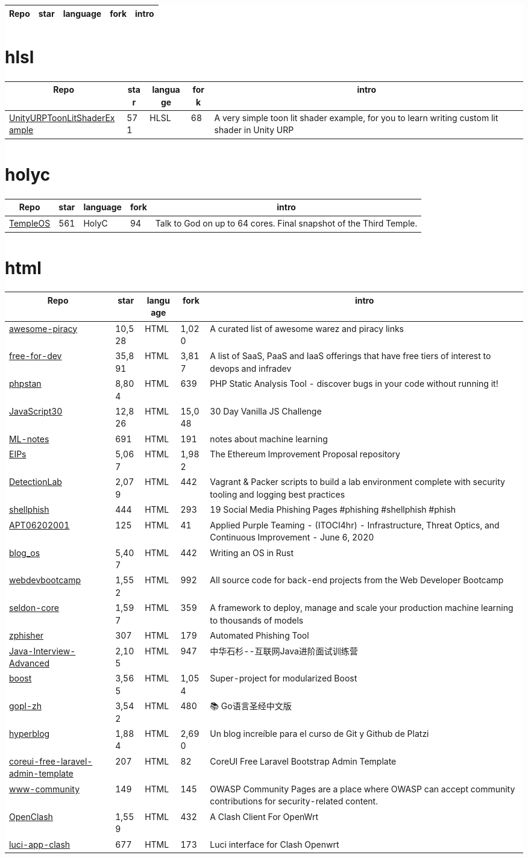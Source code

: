 Repo|star|language|fork|intro
-|-|-|-|-



# hlsl

Repo|star|language|fork|intro
-|-|-|-|-
[UnityURPToonLitShaderExample](https://github.com/ColinLeung-NiloCat/UnityURPToonLitShaderExample)|571|HLSL|68|A very simple toon lit shader example, for you to learn writing custom lit shader in Unity URP


# holyc

Repo|star|language|fork|intro
-|-|-|-|-
[TempleOS](https://github.com/cia-foundation/TempleOS)|561|HolyC|94|Talk to God on up to 64 cores. Final snapshot of the Third Temple.


# html

Repo|star|language|fork|intro
-|-|-|-|-
[awesome-piracy](https://github.com/Igglybuff/awesome-piracy)|10,528|HTML|1,020|A curated list of awesome warez and piracy links
[free-for-dev](https://github.com/ripienaar/free-for-dev)|35,891|HTML|3,817|A list of SaaS, PaaS and IaaS offerings that have free tiers of interest to devops and infradev
[phpstan](https://github.com/phpstan/phpstan)|8,804|HTML|639|PHP Static Analysis Tool - discover bugs in your code without running it!
[JavaScript30](https://github.com/wesbos/JavaScript30)|12,826|HTML|15,048|30 Day Vanilla JS Challenge
[ML-notes](https://github.com/Sakura-gh/ML-notes)|691|HTML|191|notes about machine learning
[EIPs](https://github.com/ethereum/EIPs)|5,067|HTML|1,982|The Ethereum Improvement Proposal repository
[DetectionLab](https://github.com/clong/DetectionLab)|2,079|HTML|442|Vagrant & Packer scripts to build a lab environment complete with security tooling and logging best practices
[shellphish](https://github.com/thelinuxchoice/shellphish)|444|HTML|293|19 Social Media Phishing Pages #phishing #shellphish #phish
[APT06202001](https://github.com/DefensiveOrigins/APT06202001)|125|HTML|41|Applied Purple Teaming - (ITOCI4hr) - Infrastructure, Threat Optics, and Continuous Improvement - June 6, 2020
[blog_os](https://github.com/phil-opp/blog_os)|5,407|HTML|442|Writing an OS in Rust
[webdevbootcamp](https://github.com/nax3t/webdevbootcamp)|1,552|HTML|992|All source code for back-end projects from the Web Developer Bootcamp
[seldon-core](https://github.com/SeldonIO/seldon-core)|1,597|HTML|359|A framework to deploy, manage and scale your production machine learning to thousands of models
[zphisher](https://github.com/htr-tech/zphisher)|307|HTML|179|Automated Phishing Tool
[Java-Interview-Advanced](https://github.com/shishan100/Java-Interview-Advanced)|2,105|HTML|947|中华石杉--互联网Java进阶面试训练营
[boost](https://github.com/boostorg/boost)|3,565|HTML|1,054|Super-project for modularized Boost
[gopl-zh](https://github.com/golang-china/gopl-zh)|3,542|HTML|480|📚 Go语言圣经中文版
[hyperblog](https://github.com/freddier/hyperblog)|1,884|HTML|2,690|Un blog increíble para el curso de Git y Github de Platzi
[coreui-free-laravel-admin-template](https://github.com/coreui/coreui-free-laravel-admin-template)|207|HTML|82|CoreUI Free Laravel Bootstrap Admin Template
[www-community](https://github.com/OWASP/www-community)|149|HTML|145|OWASP Community Pages are a place where OWASP can accept community contributions for security-related content.
[OpenClash](https://github.com/vernesong/OpenClash)|1,559|HTML|432|A Clash Client For OpenWrt
[luci-app-clash](https://github.com/frainzy1477/luci-app-clash)|677|HTML|173|Luci interface for Clash Openwrt